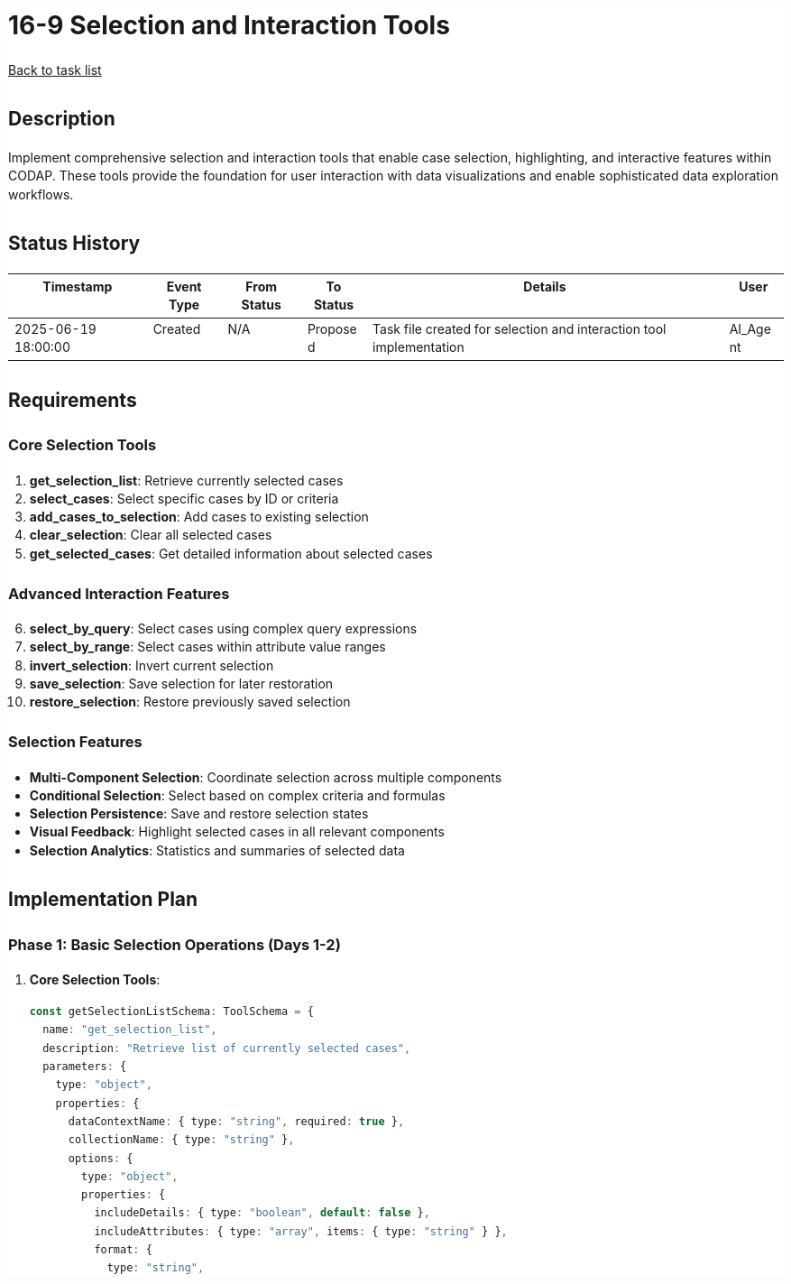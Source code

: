 # 16-9 Selection and Interaction Tools

[Back to task list](./tasks.md)

## Description

Implement comprehensive selection and interaction tools that enable case selection, highlighting, and interactive features within CODAP. These tools provide the foundation for user interaction with data visualizations and enable sophisticated data exploration workflows.

## Status History

| Timestamp | Event Type | From Status | To Status | Details | User |
|-----------|------------|-------------|-----------|---------|------|
| 2025-06-19 18:00:00 | Created | N/A | Proposed | Task file created for selection and interaction tool implementation | AI_Agent |

## Requirements

### **Core Selection Tools**
1. **get_selection_list**: Retrieve currently selected cases
2. **select_cases**: Select specific cases by ID or criteria
3. **add_cases_to_selection**: Add cases to existing selection
4. **clear_selection**: Clear all selected cases
5. **get_selected_cases**: Get detailed information about selected cases

### **Advanced Interaction Features**
6. **select_by_query**: Select cases using complex query expressions
7. **select_by_range**: Select cases within attribute value ranges
8. **invert_selection**: Invert current selection
9. **save_selection**: Save selection for later restoration
10. **restore_selection**: Restore previously saved selection

### **Selection Features**
- **Multi-Component Selection**: Coordinate selection across multiple components
- **Conditional Selection**: Select based on complex criteria and formulas
- **Selection Persistence**: Save and restore selection states
- **Visual Feedback**: Highlight selected cases in all relevant components
- **Selection Analytics**: Statistics and summaries of selected data

## Implementation Plan

### **Phase 1: Basic Selection Operations (Days 1-2)**

1. **Core Selection Tools**:
   ```typescript
   const getSelectionListSchema: ToolSchema = {
     name: "get_selection_list",
     description: "Retrieve list of currently selected cases",
     parameters: {
       type: "object",
       properties: {
         dataContextName: { type: "string", required: true },
         collectionName: { type: "string" },
         options: {
           type: "object",
           properties: {
             includeDetails: { type: "boolean", default: false },
             includeAttributes: { type: "array", items: { type: "string" } },
             format: { 
               type: "string", 
   ```